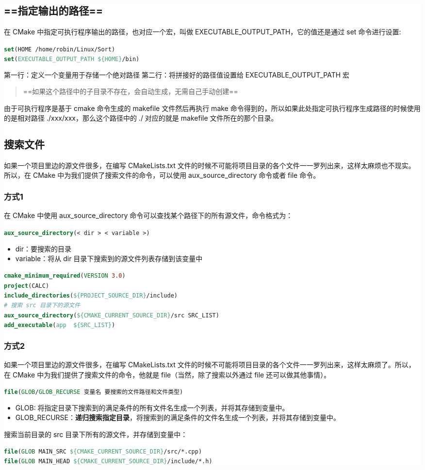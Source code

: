 ## ==指定输出的路径==

在 CMake 中指定可执行程序输出的路径，也对应一个宏，叫做 EXECUTABLE_OUTPUT_PATH，它的值还是通过 set 命令进行设置:

```cmake
set(HOME /home/robin/Linux/Sort)
set(EXECUTABLE_OUTPUT_PATH ${HOME}/bin)
```

第一行：定义一个变量用于存储一个绝对路径
第二行：将拼接好的路径值设置给 EXECUTABLE_OUTPUT_PATH 宏

> ==如果这个路径中的子目录不存在，会自动生成，无需自己手动创建==

由于可执行程序是基于 cmake 命令生成的 makefile 文件然后再执行 make 命令得到的，所以如果此处指定可执行程序生成路径的时候使用的是相对路径 ./xxx/xxx，那么这个路径中的 ./ 对应的就是 makefile 文件所在的那个目录。

## 搜索文件

如果一个项目里边的源文件很多，在编写 CMakeLists.txt 文件的时候不可能将项目目录的各个文件一一罗列出来，这样太麻烦也不现实。所以，在 CMake 中为我们提供了搜索文件的命令，可以使用 aux_source_directory 命令或者 file 命令。

### 方式1

在 CMake 中使用 aux_source_directory 命令可以查找某个路径下的所有源文件，命令格式为：

```cmake
aux_source_directory(< dir > < variable >)
```

* dir：要搜索的目录
* variable：将从 dir 目录下搜索到的源文件列表存储到该变量中

```cmake
cmake_minimum_required(VERSION 3.0)
project(CALC)
include_directories(${PROJECT_SOURCE_DIR}/include)
# 搜索 src 目录下的源文件
aux_source_directory(${CMAKE_CURRENT_SOURCE_DIR}/src SRC_LIST)
add_executable(app  ${SRC_LIST})
```

### 方式2

如果一个项目里边的源文件很多，在编写 CMakeLists.txt 文件的时候不可能将项目目录的各个文件一一罗列出来，这样太麻烦了。所以，在 CMake 中为我们提供了搜索文件的命令，他就是 file（当然，除了搜索以外通过 file 还可以做其他事情）。

```cmake
file(GLOB/GLOB_RECURSE 变量名 要搜索的文件路径和文件类型)
```

* GLOB: 将指定目录下搜索到的满足条件的所有文件名生成一个列表，并将其存储到变量中。
* GLOB_RECURSE：**递归搜索指定目录**，将搜索到的满足条件的文件名生成一个列表，并将其存储到变量中。

搜索当前目录的 src 目录下所有的源文件，并存储到变量中：

```cmake
file(GLOB MAIN_SRC ${CMAKE_CURRENT_SOURCE_DIR}/src/*.cpp)
file(GLOB MAIN_HEAD ${CMAKE_CURRENT_SOURCE_DIR}/include/*.h)
```
